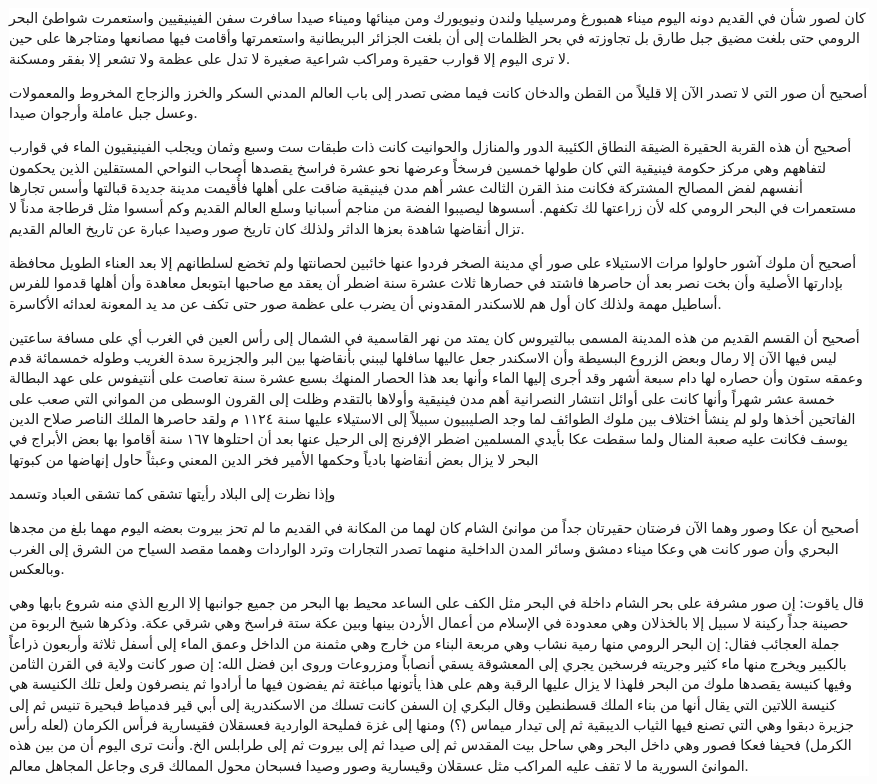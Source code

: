 
 كان لصور شأن في القديم دونه اليوم ميناء همبورغ ومرسيليا ولندن ونيويورك ومن مينائها وميناء صيدا سافرت سفن الفينيقيين واستعمرت شواطئ البحر الرومي حتى بلغت مضيق جبل طارق بل تجاوزته في بحر الظلمات إلى أن بلغت الجزائر البريطانية واستعمرتها وأقامت فيها مصانعها ومتاجرها على حين لا ترى اليوم إلا قوارب حقيرة ومراكب شراعية صغيرة لا تدل على عظمة ولا تشعر إلا بفقر ومسكنة. 



 أصحيح أن صور التي لا تصدر الآن إلا قليلاً من القطن والدخان كانت فيما مضى تصدر   إلى باب العالم المدني السكر والخرز والزجاج المخروط والمعمولات وعسل جبل عاملة وأرجوان صيدا. 



 أصحيح أن هذه القربة الحقيرة الضيقة النطاق الكئيبة الدور والمنازل والحوانيت كانت ذات طبقات ست وسبع وثمان ويجلب الفينيقيون الماء في قوارب لتفاههم وهي مركز حكومة فينيقية التي كان طولها خمسين فرسخاً وعرضها نحو عشرة فراسخ يقصدها أصحاب النواحي المستقلين الذين يحكمون أنفسهم لفض المصالح المشتركة فكانت منذ القرن الثالث عشر أهم مدن فينيقية ضاقت على أهلها فأُقيمت مدينة جديدة قبالتها وأسس تجارها مستعمرات في البحر الرومي كله لأن زراعتها لك تكفهم. أسسوها ليصيبوا الفضة من مناجم أسبانيا وسلع العالم القديم وكم أسسوا مثل قرطاجة مدناً لا تزال أنقاضها شاهدة بعزها الداثر ولذلك كان تاريخ صور وصيدا عبارة عن تاريخ العالم القديم. 



 أصحيح أن ملوك آشور حاولوا مرات الاستيلاء على صور أي مدينة الصخر فردوا عنها خائبين لحصانتها ولم تخضع لسلطانهم إلا بعد العناء الطويل محافظة بإدارتها الأصلية وأن بخت نصر بعد أن حاصرها فاشتد في حصارها ثلاث عشرة سنة اضطر أن يعقد مع صاحبها ابتوبعل معاهدة وأن أهلها قدموا للفرس أساطيل مهمة ولذلك كان أول هم للاسكندر المقدوني أن يضرب على عظمة صور حتى تكف عن مد يد المعونة لعدائه الأكاسرة. 



 أصحيح أن القسم القديم من هذه المدينة المسمى ببالتيروس كان يمتد من نهر القاسمية في الشمال إلى رأس العين في الغرب أي على مسافة ساعتين ليس فيها الآن إلا رمال وبعض الزروع البسيطة وأن الاسكندر جعل عاليها سافلها ليبني بأنقاضها بين البر والجزيرة سدة الغريب وطوله خمسمائة قدم وعمقه ستون وأن حصاره لها دام سبعة أشهر وقد أجرى إليها الماء وأنها بعد هذا الحصار المنهك بسبع عشرة سنة تعاصت على أنتيفوس على عهد البطالة خمسة عشر شهراً وأنها كانت على أوائل انتشار النصرانية أهم مدن فينيقية وأولاها بالتقدم وظلت إلى القرون الوسطى من المواني التي صعب على الفاتحين أخذها ولو لم ينشأ اختلاف بين ملوك الطوائف لما وجد الصليبيون سبيلاً إلى الاستيلاء عليها سنة  ١١٢٤  م ولقد حاصرها الملك الناصر صلاح الدين يوسف فكانت عليه صعبة المنال ولما سقطت عكا بأيدي المسلمين اضطر الإفرنج إلى الرحيل عنها بعد أن احتلوها  ١٦٧  سنة   أقاموا بها بعض الأبراج في البحر لا يزال بعض أنقاضها بادياً وحكمها الأمير فخر الدين المعني وعبثاً حاول إنهاضها من كبوتها 

 وإذا نظرت إلى البلاد رأيتها  تشقى كما تشقى العباد وتسمد 

 أصحيح أن عكا وصور وهما الآن فرضتان حقيرتان جداً من موانئ الشام كان لهما من المكانة في القديم ما لم تحز بيروت بعضه اليوم مهما بلغ من مجدها البحري وأن صور كانت هي وعكا ميناء دمشق وسائر المدن الداخلية منهما تصدر التجارات وترد الواردات وهمما مقصد السياح من الشرق إلى الغرب وبالعكس. 



 قال ياقوت: إن صور مشرفة على بحر الشام داخلة في البحر مثل الكف على الساعد محيط بها البحر من جميع جوانبها إلا الربع الذي منه شروع بابها وهي حصينة جداً ركينة لا سبيل إلا بالخذلان وهي معدودة في الإسلام من أعمال الأردن بينها وبين عكة ستة فراسخ وهي شرقي عكة. وذكرها شيخ الربوة من جملة العجائب فقال: إن البحر الرومي منها رمية نشاب وهي مربعة البناء من خارج وهي مثمنة من الداخل وعمق الماء إلى أسفل ثلاثة وأربعون ذراعاً بالكبير ويخرج منها ماء كثير وجريته فرسخين يجري إلى المعشوقة يسقي أنصاباً ومزروعات وروى ابن فضل الله: إن صور كانت ولاية في القرن الثامن وفيها كنيسة يقصدها ملوك من البحر فلهذا لا يزال عليها الرقبة وهم على هذا يأتونها مباغتة ثم يفضون فيها ما أرادوا ثم ينصرفون ولعل تلك الكنيسة هي كنيسة اللاتين التي يقال أنها من بناء الملك قسطنطين وقال البكري إن السفن كانت تسلك من الاسكندرية إلى أبي قير فدمياط فبحيرة تنيس ثم إلى جزيرة دبقوا وهي التي تصنع فيها الثياب الديبقية ثم إلى تيدار ميماس (؟) ومنها إلى غزة فمليحة الواردية فعسقلان فقيسارية فرأس الكرمان (لعله رأس الكرمل) فحيفا فعكا فصور وهي داخل البحر وهي ساحل بيت المقدس ثم إلى صيدا ثم إلى بيروت ثم إلى طرابلس الخ. وأنت ترى اليوم أن من بين هذه الموانئ السورية ما لا تقف عليه المراكب مثل عسقلان وقيسارية وصور وصيدا فسبحان محول الممالك قرى وجاعل المجاهل معالم. 

